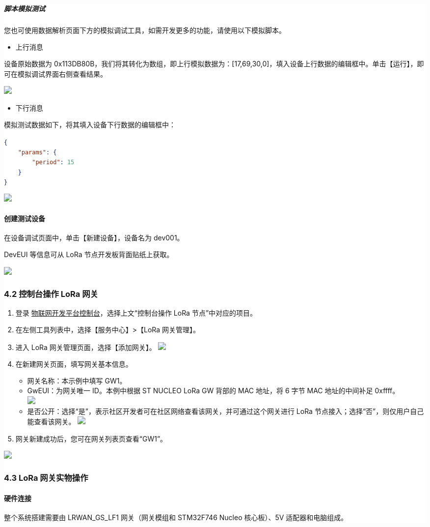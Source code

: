##### 脚本模拟测试
您也可使用数据解析页面下方的模拟调试工具，如需开发更多的功能，请使用以下模拟脚本。

- 上行消息

设备原始数据为 0x113DB80B，我们将其转化为数组，即上行模拟数据为：[17,69,30,0]，填入设备上行数据的编辑框中。单击【运行】，即可在模拟调试界面右侧查看结果。

![](./image/LoRaWAN/explorer_guide_1_4_product_script_up_test.png)

- 下行消息

模拟测试数据如下，将其填入设备下行数据的编辑框中：

```json
{
	"params": {
		"period": 15
	}
}
```

![](./image/LoRaWAN/explorer_guide_1_4_product_script_down_test.png)

#### 创建测试设备

在设备调试页面中，单击【新建设备】，设备名为 dev001。

DevEUI 等信息可从 LoRa 节点开发板背面贴纸上获取。

![](./image/LoRaWAN/explorer_guide_1_5_dev_creat_otaa_new.png)

### 4.2 控制台操作 LoRa 网关

1. 登录 [物联网开发平台控制台](https://console.cloud.tencent.com/iotexplorer)，选择上文“控制台操作 LoRa 节点”中对应的项目。
2. 在左侧工具列表中，选择【服务中心】>【LoRa 网关管理】。
3. 进入 LoRa 网关管理页面，选择【添加网关】。
![](./image/LoRaWAN/explorer_guide_3_1_gateway_icon.png)

4. 在新建网关页面，填写网关基本信息。
    - 网关名称：本示例中填写 GW1。
    - GwEUI：为网关唯一 ID。本例中根据 ST NUCLEO LoRa GW 背部的 MAC 地址，将 6 字节 MAC 地址的中间补足 0xffff。  
![](./image/LoRaWAN/explorer_guide_3_2_gateway_mac.png)
    - 是否公开：选择“是”，表示社区开发者可在社区网络查看该网关，并可通过这个网关进行 LoRa 节点接入；选择“否”，则仅用户自己能查看该网关。
![](./image/LoRaWAN/explorer_guide_3_3_gateway_creat_new.png)
5. 网关新建成功后，您可在网关列表页查看“GW1”。

![](./image/LoRaWAN/explorer_guide_3_4_gateway_list.png)

### 4.3 LoRa 网关实物操作

#### 硬件连接

整个系统搭建需要由 LRWAN_GS_LF1 网关（网关模组和 STM32F746 Nucleo 核心板）、5V 适配器和电脑组成。
